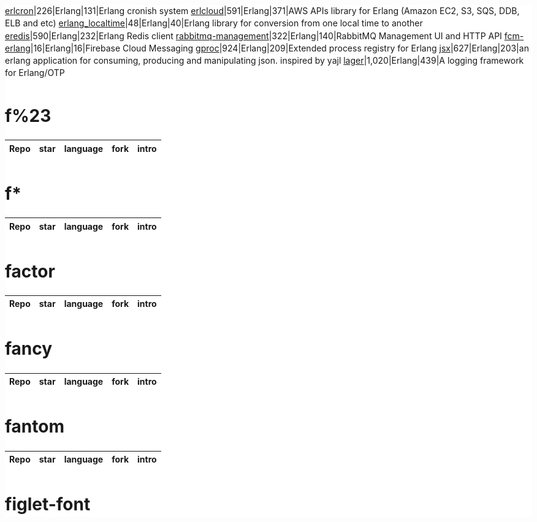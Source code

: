 [erlcron](https://github.com/erlware/erlcron)|226|Erlang|131|Erlang cronish system
[erlcloud](https://github.com/erlcloud/erlcloud)|591|Erlang|371|AWS APIs library for Erlang (Amazon EC2, S3, SQS, DDB, ELB and etc)
[erlang_localtime](https://github.com/dmitryme/erlang_localtime)|48|Erlang|40|Erlang library for conversion from one local time to another
[eredis](https://github.com/wooga/eredis)|590|Erlang|232|Erlang Redis client
[rabbitmq-management](https://github.com/rabbitmq/rabbitmq-management)|322|Erlang|140|RabbitMQ Management UI and HTTP API
[fcm-erlang](https://github.com/pankajsoni19/fcm-erlang)|16|Erlang|16|Firebase Cloud Messaging
[gproc](https://github.com/uwiger/gproc)|924|Erlang|209|Extended process registry for Erlang
[jsx](https://github.com/talentdeficit/jsx)|627|Erlang|203|an erlang application for consuming, producing and manipulating json. inspired by yajl
[lager](https://github.com/erlang-lager/lager)|1,020|Erlang|439|A logging framework for Erlang/OTP


# f%23

Repo|star|language|fork|intro
-|-|-|-|-



# f*

Repo|star|language|fork|intro
-|-|-|-|-



# factor

Repo|star|language|fork|intro
-|-|-|-|-



# fancy

Repo|star|language|fork|intro
-|-|-|-|-



# fantom

Repo|star|language|fork|intro
-|-|-|-|-



# figlet-font
